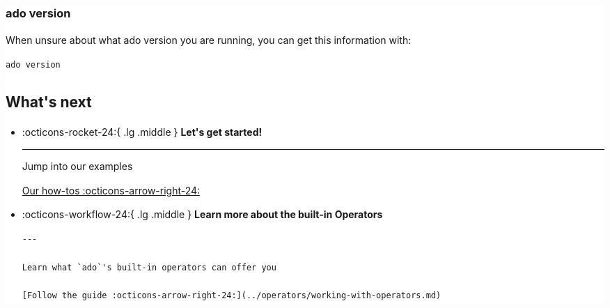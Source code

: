 ### ado version

When unsure about what ado version you are running, you can get this information
with:

```shell
ado version
```

## What's next



<div class="grid cards" markdown>

- :octicons-rocket-24:{ .lg .middle } **Let's get started!**

    ---

    Jump into our examples

    [Our how-tos :octicons-arrow-right-24:](../examples/examples.md)

- :octicons-workflow-24:{ .lg .middle } **Learn more about the built-in Operators**

      ---

      Learn what `ado`'s built-in operators can offer you

      [Follow the guide :octicons-arrow-right-24:](../operators/working-with-operators.md)

</div>

